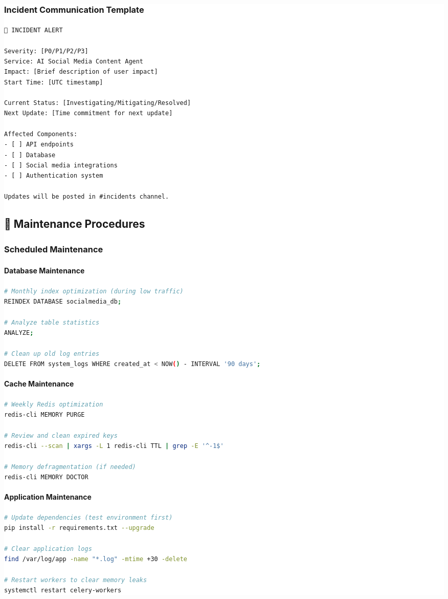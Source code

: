### Incident Communication Template

```
🚨 INCIDENT ALERT

Severity: [P0/P1/P2/P3]
Service: AI Social Media Content Agent  
Impact: [Brief description of user impact]
Start Time: [UTC timestamp]

Current Status: [Investigating/Mitigating/Resolved]
Next Update: [Time commitment for next update]

Affected Components:
- [ ] API endpoints
- [ ] Database  
- [ ] Social media integrations
- [ ] Authentication system

Updates will be posted in #incidents channel.
```

## 🔄 Maintenance Procedures

### Scheduled Maintenance

#### Database Maintenance
```bash
# Monthly index optimization (during low traffic)
REINDEX DATABASE socialmedia_db;

# Analyze table statistics
ANALYZE;

# Clean up old log entries
DELETE FROM system_logs WHERE created_at < NOW() - INTERVAL '90 days';
```

#### Cache Maintenance
```bash
# Weekly Redis optimization
redis-cli MEMORY PURGE

# Review and clean expired keys
redis-cli --scan | xargs -L 1 redis-cli TTL | grep -E '^-1$'

# Memory defragmentation (if needed)
redis-cli MEMORY DOCTOR
```

#### Application Maintenance
```bash
# Update dependencies (test environment first)
pip install -r requirements.txt --upgrade

# Clear application logs
find /var/log/app -name "*.log" -mtime +30 -delete

# Restart workers to clear memory leaks
systemctl restart celery-workers
```
